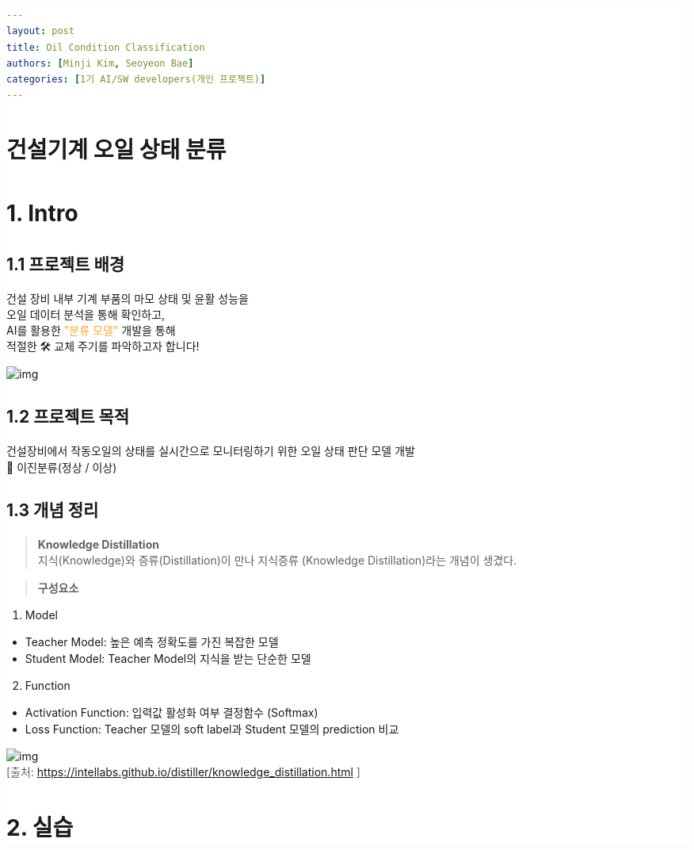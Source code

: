 ```yaml
---
layout: post
title: Oil Condition Classification
authors: [Minji Kim, Seoyeon Bae]
categories: [1기 AI/SW developers(개인 프로젝트)]
---
```


# 건설기계 오일 상태 분류

# 1. Intro


## 1.1 프로젝트 배경
건설 장비 내부 기계 부품의 마모 상태 및 윤활 성능을 
<br/>오일 데이터 분석을 통해 확인하고, 
<br/>AI를 활용한 <font color="#FFA93A">"분류 모델"</font> 개발을 통해 
<br/>적절한 🛠 교체 주기를 파악하고자 합니다!

![img](https://ifh.cc/g/ksWwhJ.jpg)




## 1.2 프로젝트 목적
건설장비에서 작동오일의 상태를 실시간으로 모니터링하기 위한 오일 상태 판단 모델 개발
<br/> 🌳 이진분류(정상 / 이상)


## 1.3 개념 정리
> **Knowledge Distillation**
<br/>지식(Knowledge)와 증류(Distillation)이 만나 지식증류 (Knowledge Distillation)라는 개념이 생겼다.

> **구성요소**
1. Model
- Teacher Model: 높은 예측 정확도를 가진 복잡한 모델
- Student Model: Teacher Model의 지식을 받는 단순한 모델
2. Function
- Activation Function: 입력값 활성화 여부 결정함수 (Softmax)
- Loss Function: Teacher 모델의 soft label과 Student 모델의 prediction 비교

![img](https://ifh.cc/g/jo4Onl.jpg)
<br/><font color="#636363">[출처: https://intellabs.github.io/distiller/knowledge_distillation.html ]</font>


# 2. 실습
